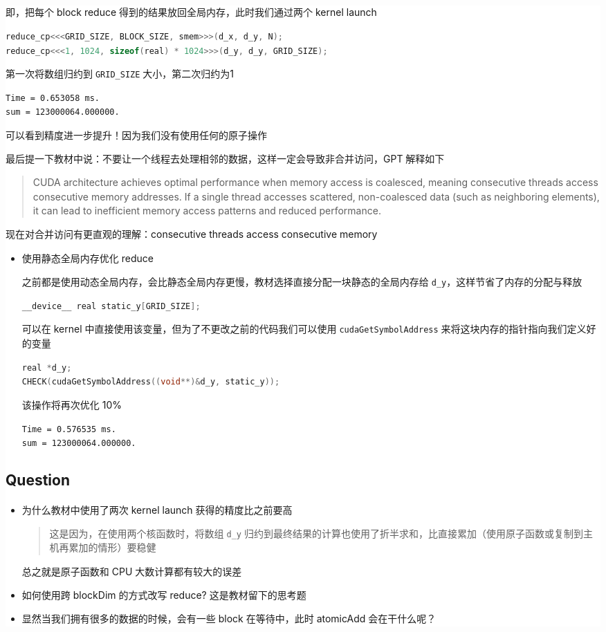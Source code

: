   即，把每个 block reduce 得到的结果放回全局内存，此时我们通过两个 kernel launch
  
  ```c++
  reduce_cp<<<GRID_SIZE, BLOCK_SIZE, smem>>>(d_x, d_y, N);
  reduce_cp<<<1, 1024, sizeof(real) * 1024>>>(d_y, d_y, GRID_SIZE);
  ```
  
  第一次将数组归约到 `GRID_SIZE` 大小，第二次归约为1
  
  ```shell
  Time = 0.653058 ms.
  sum = 123000064.000000.
  ```
  
  可以看到精度进一步提升！因为我们没有使用任何的原子操作
  
  最后提一下教材中说：不要让一个线程去处理相邻的数据，这样一定会导致非合并访问，GPT 解释如下
  
  > CUDA architecture achieves optimal performance when memory access is coalesced, meaning consecutive threads access consecutive memory addresses. If a single thread accesses scattered, non-coalesced data (such as neighboring elements), it can lead to inefficient memory access patterns and reduced performance.
  
  现在对合并访问有更直观的理解：consecutive threads access consecutive memory
  
- 使用静态全局内存优化 reduce

  之前都是使用动态全局内存，会比静态全局内存更慢，教材选择直接分配一块静态的全局内存给 `d_y`，这样节省了内存的分配与释放

  ```c++
  __device__ real static_y[GRID_SIZE];
  ```

  可以在 kernel 中直接使用该变量，但为了不更改之前的代码我们可以使用 `cudaGetSymbolAddress` 来将这块内存的指针指向我们定义好的变量

  ```c++
  real *d_y;
  CHECK(cudaGetSymbolAddress((void**)&d_y, static_y));
  ```

  该操作将再次优化 10%

  ```shell
  Time = 0.576535 ms.
  sum = 123000064.000000.
  ```

## Question

- 为什么教材中使用了两次 kernel launch 获得的精度比之前要高

  > 这是因为，在使用两个核函数时，将数组 `d_y` 归约到最终结果的计算也使用了折半求和，比直接累加（使用原子函数或复制到主机再累加的情形）要稳健

  总之就是原子函数和 CPU 大数计算都有较大的误差

- 如何使用跨 blockDim 的方式改写 reduce? 这是教材留下的思考题

- 显然当我们拥有很多的数据的时候，会有一些 block 在等待中，此时 atomicAdd 会在干什么呢？
